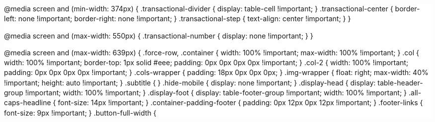 @media screen and (min-width: 374px) {
.transactional-divider {
    display: table-cell !important;
}
.transactional-center {
    border-left: none !important;
    border-right: none !important;
}
.transactional-step {
    text-align: center !important;
}
}

@media screen and (max-width: 550px) {
.transactional-number {
    display: none !important;
}
}

@media screen and (max-width: 639px) {
.force-row, .container {
    width: 100% !important;
    max-width: 100% !important;
}
.col {
    width: 100% !important;
    border-top: 1px solid #eee;
    padding: 0px 0px 0px 0px !important;
}
.col-2 {
    width: 100% !important;
    padding: 0px 0px 0px 0px !important;
}
.cols-wrapper {
    padding: 18px 0px 0px 0px;
}
.img-wrapper {
    float: right;
    max-width: 40% !important;
    height: auto !important;
}
.subtitle {
}
.hide-mobile {
    display: none !important;
}
.display-head {
    display: table-header-group !important;
    width: 100% !important;
}
.display-foot {
    display: table-footer-group !important;
    width: 100% !important;
}
.all-caps-headline {
    font-size: 14px !important;
}
.container-padding-footer {
    padding: 0px 12px 0px 12px !important;
}
.footer-links {
    font-size: 9px !important;
}
.button-full-width {